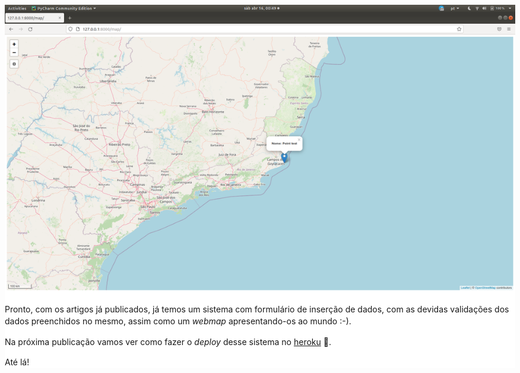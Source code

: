![](map_proj/img/leaflet_4.png)

Pronto, com os artigos já publicados, já temos um sistema com formulário de inserção de dados, com as devidas validações dos dados preenchidos no mesmo, assim como um *webmap* apresentando-os ao mundo :-).

Na próxima publicação vamos ver como fazer o *deploy* desse sistema no [heroku](https://www.heroku.com/) :rocket:.

Até lá!